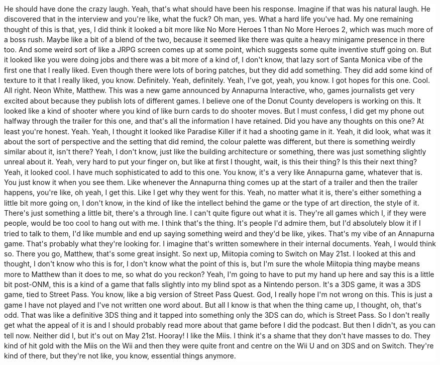 He should have done the crazy laugh.
Yeah, that's what should have been his response.
Imagine if that was his natural laugh. He discovered that in the interview and you're like, what the fuck?
Oh man, yes. What a hard life you've had. My one remaining thought of this is that, yes, I did think it looked a bit more like No More Heroes 1 than No More Heroes 2, which was much more of a boss rush.
Maybe like a bit of a blend of the two, because it seemed like there was quite a heavy minigame presence in there too. And some weird sort of like a JRPG screen comes up at some point, which suggests some quite inventive stuff going on. But it looked like you were doing jobs and there was a bit more of a kind of, I don't know, that lazy sort of Santa Monica vibe of the first one that I really liked.
Even though there were lots of boring patches, but they did add something. They did add some kind of texture to it that I really liked, you know.
Definitely.
Yeah, definitely.
Yeah, I've got, yeah, you know. I got hopes for this one.
Cool. All right. Neon White, Matthew.
This was a new game announced by Annapurna Interactive, who, games journalists get very excited about because they publish lots of different games. I believe one of the Donut County developers is working on this. It looked like a kind of shooter where you kind of like burn cards to do shooter moves.
But I must confess, I did get my phone out halfway through the trailer for this one, and that's all the information I have retained. Did you have any thoughts on this one?
At least you're honest.
Yeah.
Yeah, I thought it looked like Paradise Killer if it had a shooting game in it.
Yeah, it did look, what was it about the sort of perspective and the setting that did remind, the colour palette was different, but there is something weirdly similar about it, isn't there?
Yeah, I don't know, just like the building architecture or something, there was just something slightly unreal about it. Yeah, very hard to put your finger on, but like at first I thought, wait, is this their thing? Is this their next thing?
Yeah, it looked cool. I have much sophisticated to add to this one. You know, it's a very like Annapurna game, whatever that is.
You just know it when you see them. Like whenever the Annapurna thing comes up at the start of a trailer and then the trailer happens, you're like, oh yeah, I get this. Like I get why they went for this.
Yeah, no matter what it is, there's either something a little bit more going on, I don't know, in the kind of like the intellect behind the game or the type of art direction, the style of it. There's just something a little bit, there's a through line. I can't quite figure out what it is.
They're all games which I, if they were people, would be too cool to hang out with me. I think that's the thing. It's people I'd admire them, but I'd absolutely blow it if I tried to talk to them, I'd like mumble and end up saying something weird and they'd be like, yikes.
That's my vibe of an Annapurna game. That's probably what they're looking for. I imagine that's written somewhere in their internal documents.
Yeah, I would think so. There you go, Matthew, that's some great insight. So next up, Miitopia coming to Switch on May 21st.
I looked at this and thought, I don't know who this is for, I don't know what the point of this is, but I'm sure the whole Miitopia thing maybe means more to Matthew than it does to me, so what do you reckon?
Yeah, I'm going to have to put my hand up here and say this is a little bit post-ONM, this is a kind of a game that falls slightly into my blind spot as a Nintendo person. It's a 3DS game, it was a 3DS game, tied to Street Pass. You know, like a big version of Street Pass Quest.
God, I really hope I'm not wrong on this. This is just a game I have not played and I've not written one word about. But all I know is that when the thing came up, I thought, oh, that's odd.
That was like a definitive 3DS thing and it tapped into something only the 3DS can do, which is Street Pass. So I don't really get what the appeal of it is and I should probably read more about that game before I did the podcast. But then I didn't, as you can tell now.
Neither did I, but it's out on May 21st. Hooray!
I like the Miis. I think it's a shame that they don't have masses to do. They kind of hit gold with the Miis on the Wii and then they were quite front and centre on the Wii U and on 3DS and on Switch.
They're kind of there, but they're not like, you know, essential things anymore.